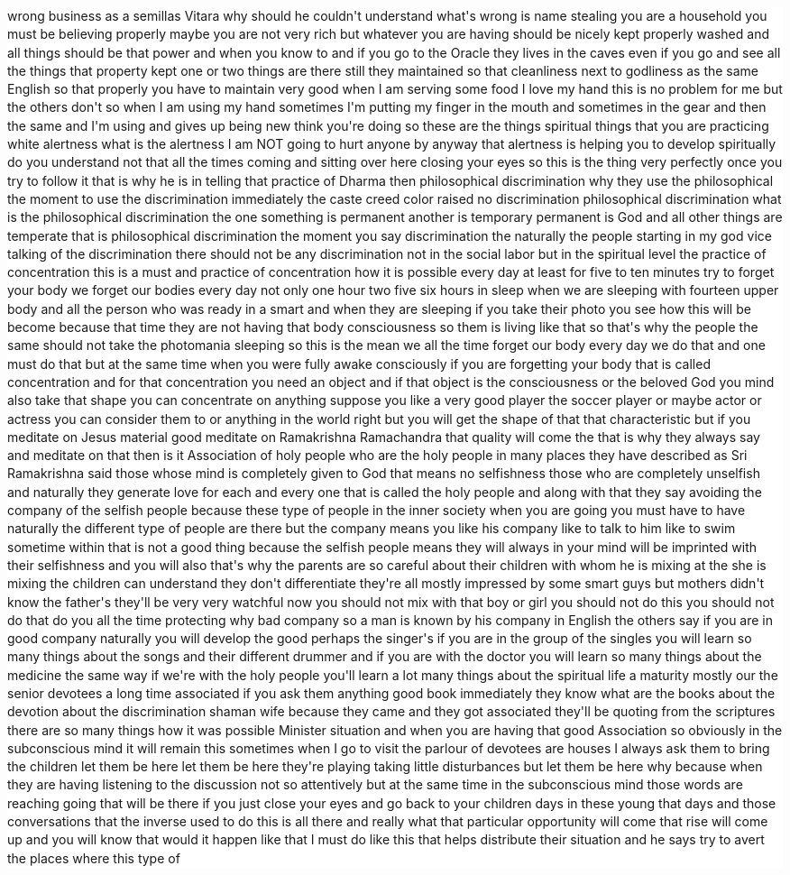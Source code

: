 wrong business as a semillas Vitara why should he couldn't understand what's wrong is name stealing you are a household you must be believing properly maybe you are not very rich but whatever you are having should be nicely kept properly washed and all things should be that power and when you know to and if you go to the Oracle they lives in the caves even if you go and see all the things that property kept one or two things are there still they maintained so that cleanliness next to godliness as the same English so that properly you have to maintain very good when I am serving some food I love my hand this is no problem for me but the others don't so when I am using my hand sometimes I'm putting my finger in the mouth and sometimes in the gear and then the same and I'm using and gives up being new think you're doing so these are the things spiritual things that you are practicing white alertness what is the alertness I am NOT going to hurt anyone by anyway that alertness is helping you to develop spiritually do you understand not that all the times coming and sitting over here closing your eyes so this is the thing very perfectly once you try to follow it that is why he is in telling that practice of Dharma then philosophical discrimination why they use the philosophical the moment to use the discrimination immediately the caste creed color raised no discrimination philosophical discrimination what is the philosophical discrimination the one something is permanent another is temporary permanent is God and all other things are temperate that is philosophical discrimination the moment you say discrimination the naturally the people starting in my god vice talking of the discrimination there should not be any discrimination not in the social labor but in the spiritual level the practice of concentration this is a must and practice of concentration how it is possible every day at least for five to ten minutes try to forget your body we forget our bodies every day not only one hour two five six hours in sleep when we are sleeping with fourteen upper body and all the person who was ready in a smart and when they are sleeping if you take their photo you see how this will be become because that time they are not having that body consciousness so them is living like that so that's why the people the same should not take the photomania sleeping so this is the mean we all the time forget our body every day we do that and one must do that but at the same time when you were fully awake consciously if you are forgetting your body that is called concentration and for that concentration you need an object and if that object is the consciousness or the beloved God you mind also take that shape you can concentrate on anything suppose you like a very good player the soccer player or maybe actor or actress you can consider them to or anything in the world right but you will get the shape of that that characteristic but if you meditate on Jesus material good meditate on Ramakrishna Ramachandra that quality will come the that is why they always say and meditate on that then is it Association of holy people who are the holy people in many places they have described as Sri Ramakrishna said those whose mind is completely given to God that means no selfishness those who are completely unselfish and naturally they generate love for each and every one that is called the holy people and along with that they say avoiding the company of the selfish people because these type of people in the inner society when you are going you must have to have naturally the different type of people are there but the company means you like his company like to talk to him like to swim sometime within that is not a good thing because the selfish people means they will always in your mind will be imprinted with their selfishness and you will also that's why the parents are so careful about their children with whom he is mixing at the she is mixing the children can understand they don't differentiate they're all mostly impressed by some smart guys but mothers didn't know the father's they'll be very very watchful now you should not mix with that boy or girl you should not do this you should not do that do you all the time protecting why bad company so a man is known by his company in English the others say if you are in good company naturally you will develop the good perhaps the singer's if you are in the group of the singles you will learn so many things about the songs and their different drummer and if you are with the doctor you will learn so many things about the medicine the same way if we're with the holy people you'll learn a lot many things about the spiritual life a maturity mostly our the senior devotees a long time associated if you ask them anything good book immediately they know what are the books about the devotion about the discrimination shaman wife because they came and they got associated they'll be quoting from the scriptures there are so many things how it was possible Minister situation and when you are having that good Association so obviously in the subconscious mind it will remain this sometimes when I go to visit the parlour of devotees are houses I always ask them to bring the children let them be here let them be here they're playing taking little disturbances but let them be here why because when they are having listening to the discussion not so attentively but at the same time in the subconscious mind those words are reaching going that will be there if you just close your eyes and go back to your children days in these young that days and those conversations that the inverse used to do this is all there and really what that particular opportunity will come that rise will come up and you will know that would it happen like that I must do like this that helps distribute their situation and he says try to avert the places where this type of